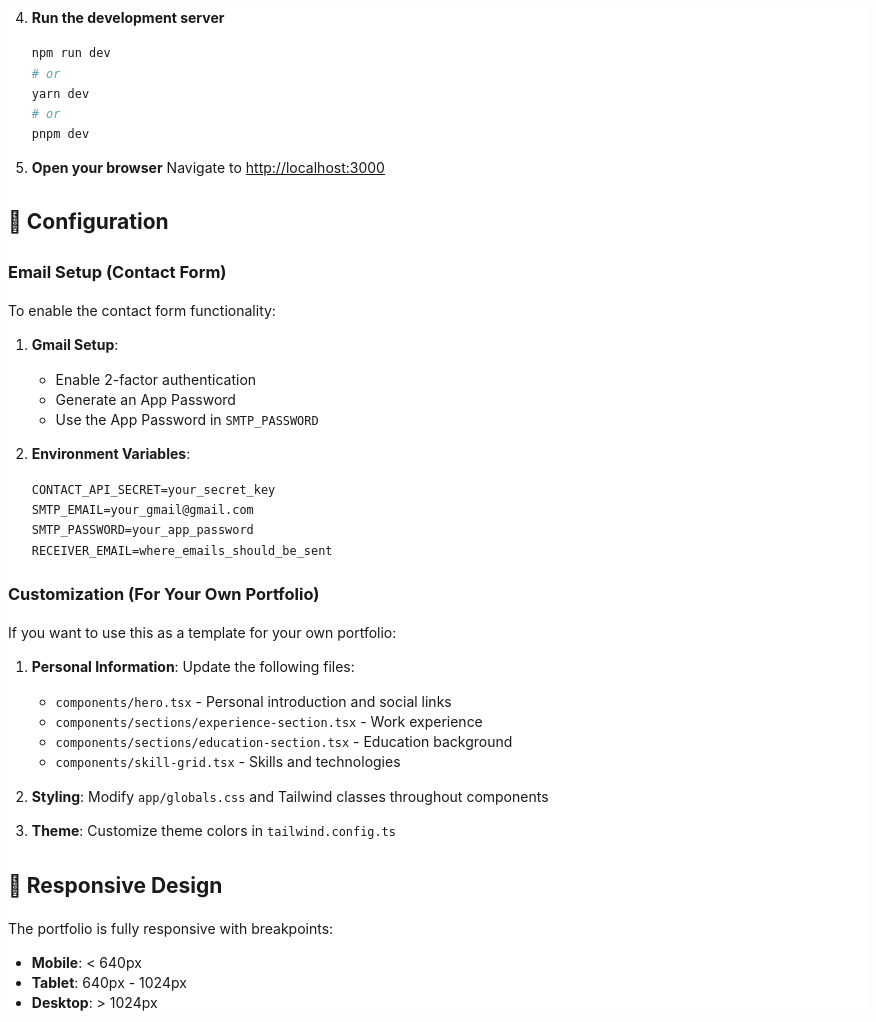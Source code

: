 4. **Run the development server**

   ```bash
   npm run dev
   # or
   yarn dev
   # or
   pnpm dev
   ```

5. **Open your browser**
   Navigate to [http://localhost:3000](http://localhost:3000)

## 🔧 Configuration

### Email Setup (Contact Form)

To enable the contact form functionality:

1. **Gmail Setup**:

   - Enable 2-factor authentication
   - Generate an App Password
   - Use the App Password in `SMTP_PASSWORD`

2. **Environment Variables**:
   ```env
   CONTACT_API_SECRET=your_secret_key
   SMTP_EMAIL=your_gmail@gmail.com
   SMTP_PASSWORD=your_app_password
   RECEIVER_EMAIL=where_emails_should_be_sent
   ```

### Customization (For Your Own Portfolio)

If you want to use this as a template for your own portfolio:

1. **Personal Information**: Update the following files:

   - `components/hero.tsx` - Personal introduction and social links
   - `components/sections/experience-section.tsx` - Work experience
   - `components/sections/education-section.tsx` - Education background
   - `components/skill-grid.tsx` - Skills and technologies

2. **Styling**: Modify `app/globals.css` and Tailwind classes throughout components

3. **Theme**: Customize theme colors in `tailwind.config.ts`

## 📱 Responsive Design

The portfolio is fully responsive with breakpoints:

- **Mobile**: < 640px
- **Tablet**: 640px - 1024px
- **Desktop**: > 1024px
